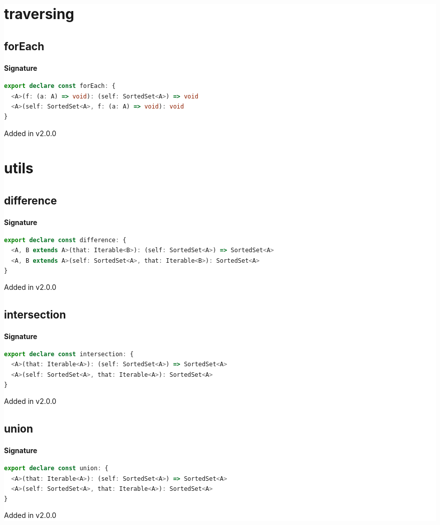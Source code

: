 # traversing

## forEach

**Signature**

```ts
export declare const forEach: {
  <A>(f: (a: A) => void): (self: SortedSet<A>) => void
  <A>(self: SortedSet<A>, f: (a: A) => void): void
}
```

Added in v2.0.0

# utils

## difference

**Signature**

```ts
export declare const difference: {
  <A, B extends A>(that: Iterable<B>): (self: SortedSet<A>) => SortedSet<A>
  <A, B extends A>(self: SortedSet<A>, that: Iterable<B>): SortedSet<A>
}
```

Added in v2.0.0

## intersection

**Signature**

```ts
export declare const intersection: {
  <A>(that: Iterable<A>): (self: SortedSet<A>) => SortedSet<A>
  <A>(self: SortedSet<A>, that: Iterable<A>): SortedSet<A>
}
```

Added in v2.0.0

## union

**Signature**

```ts
export declare const union: {
  <A>(that: Iterable<A>): (self: SortedSet<A>) => SortedSet<A>
  <A>(self: SortedSet<A>, that: Iterable<A>): SortedSet<A>
}
```

Added in v2.0.0
